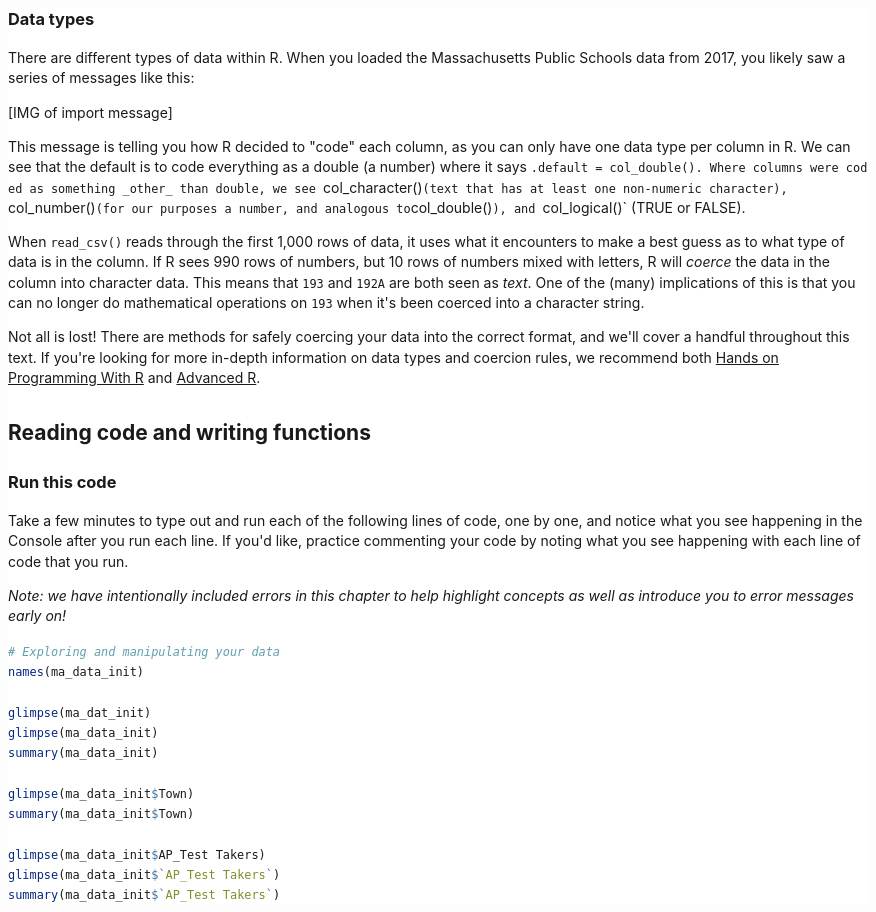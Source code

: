 ### Data types
There are different types of data within R. 
When you loaded the Massachusetts Public Schools data from 2017, you likely saw a series of messages like this:

[IMG of import message]

This message is telling you how R decided to "code" each column, as you can only have one data type per column in R.
We can see that the default is to code everything as a double (a number) where it says `.default = col_double().
Where columns were coded as something _other_ than double, we see `col_character()` (text that has at least one non-numeric character), `col_number()` (for our purposes a number, and analogous to `col_double()`), and `col_logical()` (TRUE or FALSE). 

When `read_csv()` reads through the first 1,000 rows of data, it uses what it encounters to make a best guess as to what type of data is in the column.
If R sees 990 rows of numbers, but 10 rows of numbers mixed with letters, R will _coerce_ the data in the column into character data. 
This means that `193` and `192A` are both seen as _text_.
One of the (many) implications of this is that you can no longer do mathematical operations on `193` when it's been coerced into a character string. 

Not all is lost! 
There are methods for safely coercing your data into the correct format, and we'll cover a handful throughout this text. 
If you're looking for more in-depth information on data types and coercion rules, we recommend both [Hands on Programming With R](https://rstudio-education.github.io/hopr/) and [Advanced R](https://adv-r.hadley.nz/).

## Reading code and writing functions
### Run this code
Take a few minutes to type out and run each of the following lines of code, one by one, and notice what you see happening in the Console after you run each line.
If you'd like, practice commenting your code by noting what you see happening with each line of code that you run.

_Note: we have intentionally included errors in this chapter to help highlight concepts as well as introduce you to error messages early on!_


```r
# Exploring and manipulating your data
names(ma_data_init)

glimpse(ma_dat_init) 
glimpse(ma_data_init)
summary(ma_data_init)

glimpse(ma_data_init$Town)
summary(ma_data_init$Town)

glimpse(ma_data_init$AP_Test Takers)
glimpse(ma_data_init$`AP_Test Takers`)
summary(ma_data_init$`AP_Test Takers`)
```
